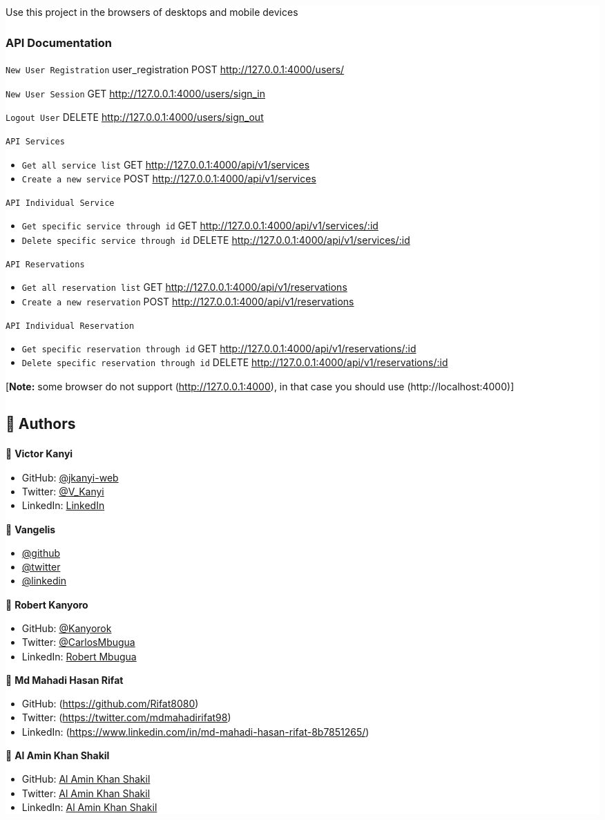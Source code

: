 Use this project in the browsers of desktops and mobile devices

### API Documentation

`New User Registration` user_registration  POST   http://127.0.0.1:4000/users/

`New User Session`  GET http://127.0.0.1:4000/users/sign_in     

`Logout User` DELETE      http://127.0.0.1:4000/users/sign_out  

`API Services` 
- `Get all service list` GET    http://127.0.0.1:4000/api/v1/services   
- `Create a new service` POST   http://127.0.0.1:4000/api/v1/services  

`API Individual Service`
- `Get specific service through id` GET    http://127.0.0.1:4000/api/v1/services/:id    
- `Delete specific service through id` DELETE http://127.0.0.1:4000/api/v1/services/:id  

`API Reservations` 
- `Get all reservation list` GET    http://127.0.0.1:4000/api/v1/reservations    
- `Create a new reservation` POST   http://127.0.0.1:4000/api/v1/reservations   

`API Individual Reservation`
- `Get specific reservation through id` GET    http://127.0.0.1:4000/api/v1/reservations/:id    
- `Delete specific reservation through id` DELETE http://127.0.0.1:4000/api/v1/reservations/:id     

[**Note:** some browser do not support (http://127.0.0.1:4000), in that case you should use (http://localhost:4000)]


## 👥 Authors <a name="authors"></a>

👤 **Victor Kanyi**

- GitHub: [@jkanyi-web](https://github.com/jkanyi-web)
- Twitter: [@V_Kanyi](https://twitter.com/V_Kanyi)
- LinkedIn: [LinkedIn](https://linkedin.com/in/victor-kanyi)

👤 **Vangelis**

- [@github](https://github.com/vangelif)
- [@twitter](https://twitter.com/vangfot)
- [@linkedin](https://www.linkedin.com/in/vangfot/)

👤 **Robert Kanyoro**

- GitHub: [@Kanyorok](https://github.com/Kanyorok)
- Twitter: [@CarlosMbugua](https://twitter.com/CarlosMbugua)
- LinkedIn: [Robert Mbugua](https://www.linkedin.com/in/robert-mbugua-kanyoro/)

👤 **Md Mahadi Hasan Rifat**

- GitHub: (https://github.com/Rifat8080)
- Twitter: (https://twitter.com/mdmahadirifat98)
- LinkedIn: (https://www.linkedin.com/in/md-mahadi-hasan-rifat-8b7851265/)

👤 **Al Amin Khan Shakil**

- GitHub: [Al Amin Khan Shakil](https://github.com/Al-Amin-Khan-Shakil)
- Twitter: [Al Amin Khan Shakil](https://twitter.com/AlAminKhan85004)
- LinkedIn: [Al Amin Khan Shakil](https://www.linkedin.com/in/al-amin-khan-shakil/)
